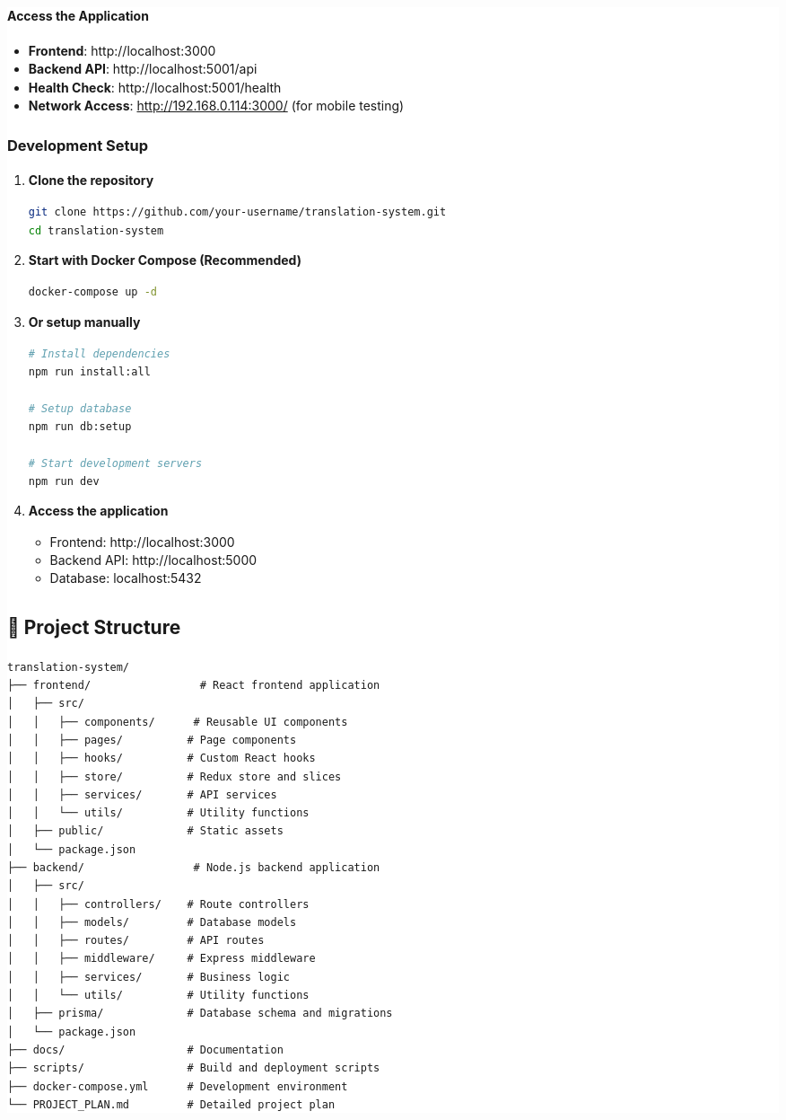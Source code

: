#### **Access the Application**
- **Frontend**: http://localhost:3000
- **Backend API**: http://localhost:5001/api
- **Health Check**: http://localhost:5001/health
- **Network Access**: http://192.168.0.114:3000/ (for mobile testing)

### Development Setup

1. **Clone the repository**
   ```bash
   git clone https://github.com/your-username/translation-system.git
   cd translation-system
   ```

2. **Start with Docker Compose (Recommended)**
   ```bash
   docker-compose up -d
   ```

3. **Or setup manually**
   ```bash
   # Install dependencies
   npm run install:all
   
   # Setup database
   npm run db:setup
   
   # Start development servers
   npm run dev
   ```

4. **Access the application**
   - Frontend: http://localhost:3000
   - Backend API: http://localhost:5000
   - Database: localhost:5432

## 📁 Project Structure

```
translation-system/
├── frontend/                 # React frontend application
│   ├── src/
│   │   ├── components/      # Reusable UI components
│   │   ├── pages/          # Page components
│   │   ├── hooks/          # Custom React hooks
│   │   ├── store/          # Redux store and slices
│   │   ├── services/       # API services
│   │   └── utils/          # Utility functions
│   ├── public/             # Static assets
│   └── package.json
├── backend/                 # Node.js backend application
│   ├── src/
│   │   ├── controllers/    # Route controllers
│   │   ├── models/         # Database models
│   │   ├── routes/         # API routes
│   │   ├── middleware/     # Express middleware
│   │   ├── services/       # Business logic
│   │   └── utils/          # Utility functions
│   ├── prisma/             # Database schema and migrations
│   └── package.json
├── docs/                   # Documentation
├── scripts/                # Build and deployment scripts
├── docker-compose.yml      # Development environment
└── PROJECT_PLAN.md         # Detailed project plan
```
